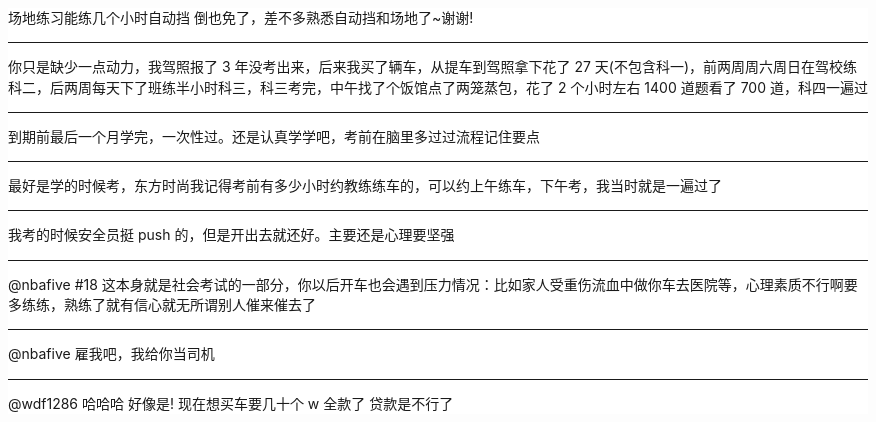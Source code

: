 场地练习能练几个小时自动挡 倒也免了，差不多熟悉自动挡和场地了~谢谢!

---------------------------------------------------

你只是缺少一点动力，我驾照报了 3 年没考出来，后来我买了辆车，从提车到驾照拿下花了 27 天(不包含科一)，前两周周六周日在驾校练科二，后两周每天下了班练半小时科三，科三考完，中午找了个饭馆点了两笼蒸包，花了 2 个小时左右 1400 道题看了 700 道，科四一遍过

---------------------------------------------------

到期前最后一个月学完，一次性过。还是认真学学吧，考前在脑里多过过流程记住要点

---------------------------------------------------

最好是学的时候考，东方时尚我记得考前有多少小时约教练练车的，可以约上午练车，下午考，我当时就是一遍过了

---------------------------------------------------

我考的时候安全员挺 push 的，但是开出去就还好。主要还是心理要坚强

---------------------------------------------------

@nbafive #18 这本身就是社会考试的一部分，你以后开车也会遇到压力情况：比如家人受重伤流血中做你车去医院等，心理素质不行啊要多练练，熟练了就有信心就无所谓别人催来催去了

---------------------------------------------------

@nbafive 雇我吧，我给你当司机

---------------------------------------------------

@wdf1286   哈哈哈  好像是! 现在想买车要几十个 w 全款了 贷款是不行了

